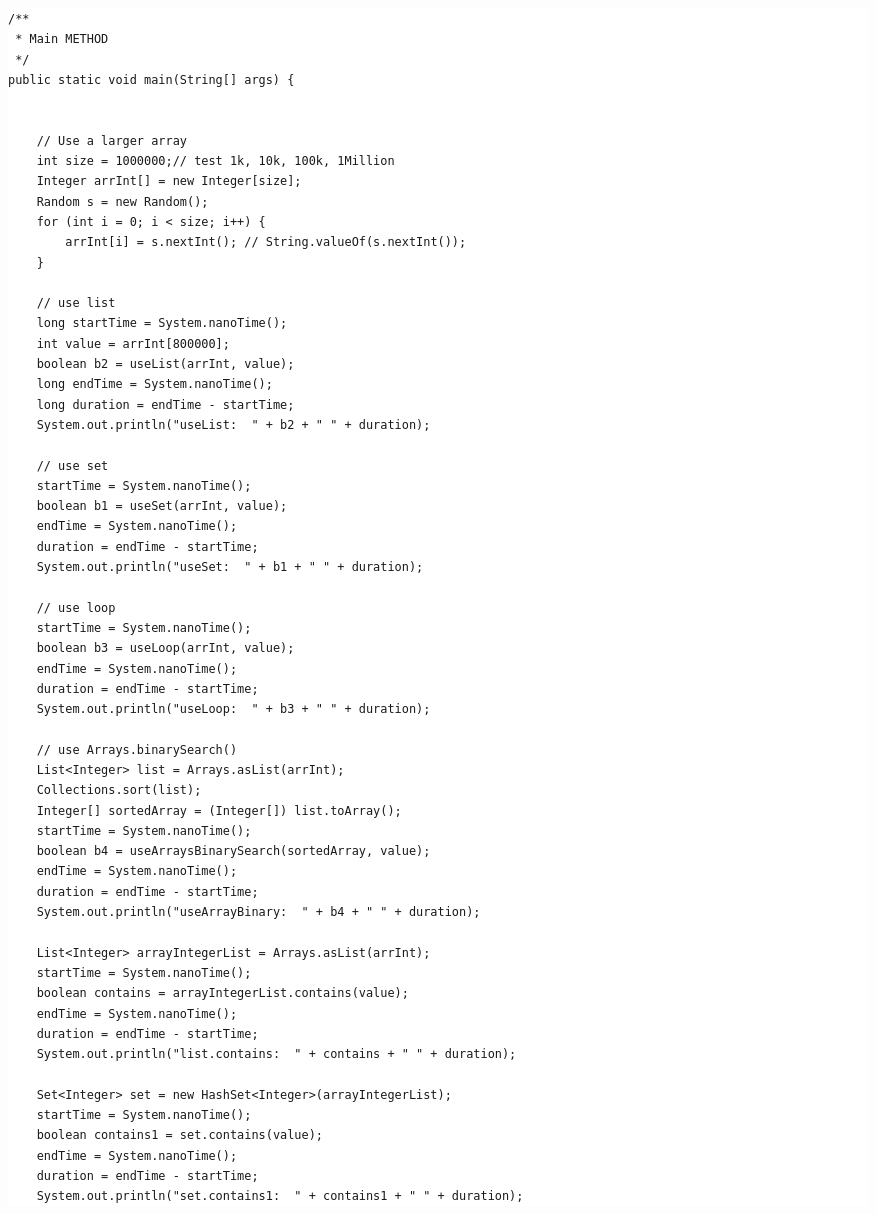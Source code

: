     /**
     * Main METHOD
     */
    public static void main(String[] args) {


        // Use a larger array
        int size = 1000000;// test 1k, 10k, 100k, 1Million
        Integer arrInt[] = new Integer[size];
        Random s = new Random();
        for (int i = 0; i < size; i++) {
            arrInt[i] = s.nextInt(); // String.valueOf(s.nextInt());
        }

        // use list
        long startTime = System.nanoTime();
        int value = arrInt[800000];
        boolean b2 = useList(arrInt, value);
        long endTime = System.nanoTime();
        long duration = endTime - startTime;
        System.out.println("useList:  " + b2 + " " + duration);

        // use set
        startTime = System.nanoTime();
        boolean b1 = useSet(arrInt, value);
        endTime = System.nanoTime();
        duration = endTime - startTime;
        System.out.println("useSet:  " + b1 + " " + duration);

        // use loop
        startTime = System.nanoTime();
        boolean b3 = useLoop(arrInt, value);
        endTime = System.nanoTime();
        duration = endTime - startTime;
        System.out.println("useLoop:  " + b3 + " " + duration);

        // use Arrays.binarySearch()
        List<Integer> list = Arrays.asList(arrInt);
        Collections.sort(list);
        Integer[] sortedArray = (Integer[]) list.toArray();
        startTime = System.nanoTime();
        boolean b4 = useArraysBinarySearch(sortedArray, value);
        endTime = System.nanoTime();
        duration = endTime - startTime;
        System.out.println("useArrayBinary:  " + b4 + " " + duration);

        List<Integer> arrayIntegerList = Arrays.asList(arrInt);
        startTime = System.nanoTime();
        boolean contains = arrayIntegerList.contains(value);
        endTime = System.nanoTime();
        duration = endTime - startTime;
        System.out.println("list.contains:  " + contains + " " + duration);

        Set<Integer> set = new HashSet<Integer>(arrayIntegerList);
        startTime = System.nanoTime();
        boolean contains1 = set.contains(value);
        endTime = System.nanoTime();
        duration = endTime - startTime;
        System.out.println("set.contains1:  " + contains1 + " " + duration);
